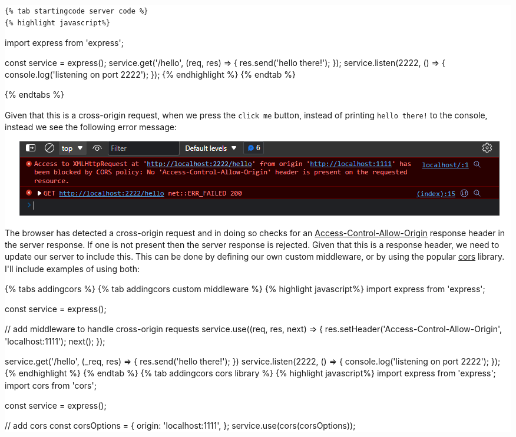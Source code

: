     {% tab startingcode server code %}
    {% highlight javascript%}
import express from 'express';

const service = express();
service.get('/hello', (req, res) => {
    res.send('hello there!');
});
service.listen(2222, () => {
    console.log('listening on port 2222');
});
    {% endhighlight %}
    {% endtab %}

{% endtabs %}

Given that this is a cross-origin request, when we press the `click me` button, instead of printing `hello there!` to the console, instead we see the following error message:

![cross-origin error: no 'Access-Control-Allow-Origin' header](/assets/cors-error-no-header.PNG)

The browser has detected a cross-origin request and in doing so checks for an [Access-Control-Allow-Origin](https://developer.mozilla.org/en-US/docs/Web/HTTP/Headers/Access-Control-Allow-Origin) response header in the server response. If one is not present then the server response is rejected. Given that this is a response header, we need to update our server to include this. This can be done by defining our own custom middleware, or by using the popular [cors](https://www.npmjs.com/package/cors) library. I'll include examples of using both: 

{% tabs addingcors %}
    {% tab addingcors custom middleware %}
    {% highlight javascript%}
import express from 'express';

const service = express();

// add middleware to handle cross-origin requests
service.use((req, res, next) => {
    res.setHeader('Access-Control-Allow-Origin', 'localhost:1111');
    next();
});

service.get('/hello', (_req, res) => {
    res.send('hello there!');
})
service.listen(2222, () => {
    console.log('listening on port 2222');
});
    {% endhighlight %}
    {% endtab %}
    {% tab addingcors cors library %}
    {% highlight javascript%}
import express from 'express';
import cors from 'cors';

const service = express();

// add cors
const corsOptions = {
    origin: 'localhost:1111',
};
service.use(cors(corsOptions));
